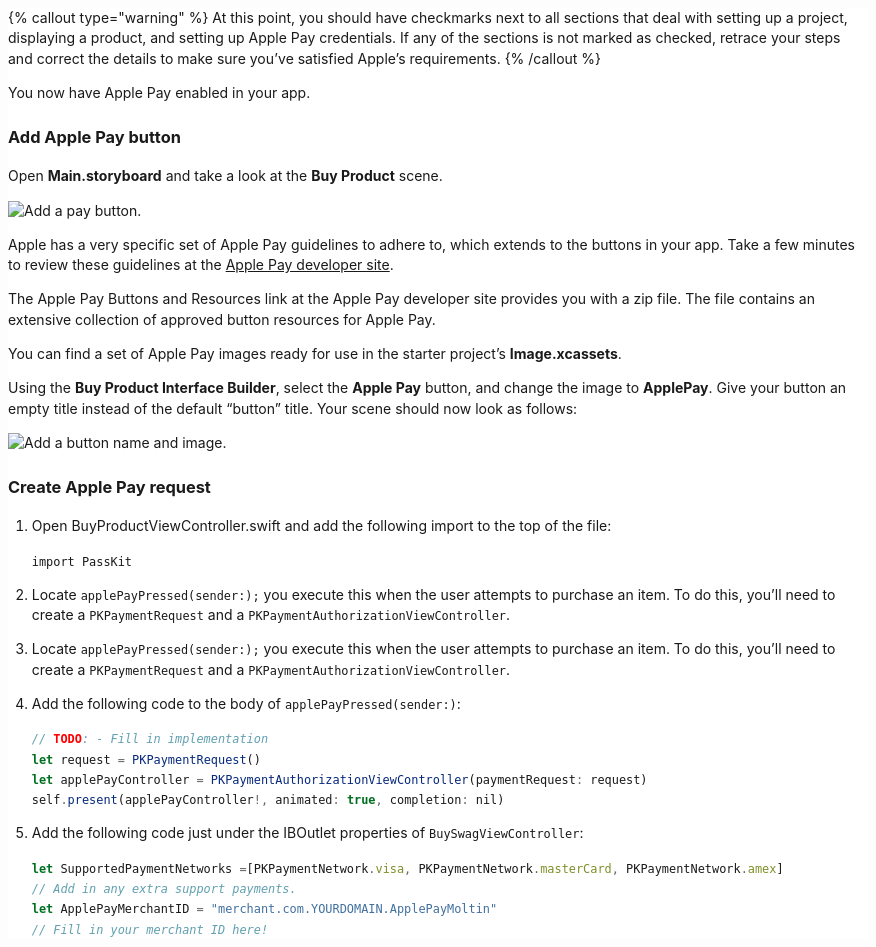 {% callout type="warning"  %}
At this point, you should have checkmarks next to all sections that deal with setting up a project, displaying a product, and setting up Apple Pay credentials. If any of the sections is not marked as checked, retrace your steps and correct the details to make sure you’ve satisfied Apple’s requirements.
{% /callout %}

You now have Apple Pay enabled in your app.

### Add Apple Pay button

Open **Main.storyboard** and take a look at the **Buy Product** scene.

![Add a pay button.](/assets/apple-swift-2.png)

Apple has a very specific set of Apple Pay guidelines to adhere to, which extends to the buttons in your app. Take a few minutes to review these guidelines at the [Apple Pay developer site](https://developer.apple.com/apple-pay/).

The Apple Pay Buttons and Resources link at the Apple Pay developer site provides you with a zip file. The file contains an extensive collection of approved button resources for Apple Pay.

You can find a set of Apple Pay images ready for use in the starter project’s **Image.xcassets**.

Using the **Buy Product Interface Builder**, select the **Apple Pay** button, and change the image to **ApplePay**. Give your button an empty title instead of the default “button” title. Your scene should now look as follows:

![Add a button name and image.](/assets/apple-swift-3.png)

### Create Apple Pay request

1. Open BuyProductViewController.swift and add the following import to the top of the file:

    ```sh
    import PassKit
    ```

2. Locate `applePayPressed(sender:);` you execute this when the user attempts to purchase an item. To do this, you’ll need to create a `PKPaymentRequest` and a `PKPaymentAuthorizationViewController`.
3. Locate `applePayPressed(sender:);` you execute this when the user attempts to purchase an item. To do this, you’ll need to create a `PKPaymentRequest` and a `PKPaymentAuthorizationViewController`.
4. Add the following code to the body of `applePayPressed(sender:)`:

    ```javascript
    // TODO: - Fill in implementation
    let request = PKPaymentRequest()
    let applePayController = PKPaymentAuthorizationViewController(paymentRequest: request)
    self.present(applePayController!, animated: true, completion: nil)
    ```

5. Add the following code just under the IBOutlet properties of `BuySwagViewController`:

    ```javascript
    let SupportedPaymentNetworks =[PKPaymentNetwork.visa, PKPaymentNetwork.masterCard, PKPaymentNetwork.amex]
    // Add in any extra support payments.
    let ApplePayMerchantID = "merchant.com.YOURDOMAIN.ApplePayMoltin"
    // Fill in your merchant ID here!
    ```
